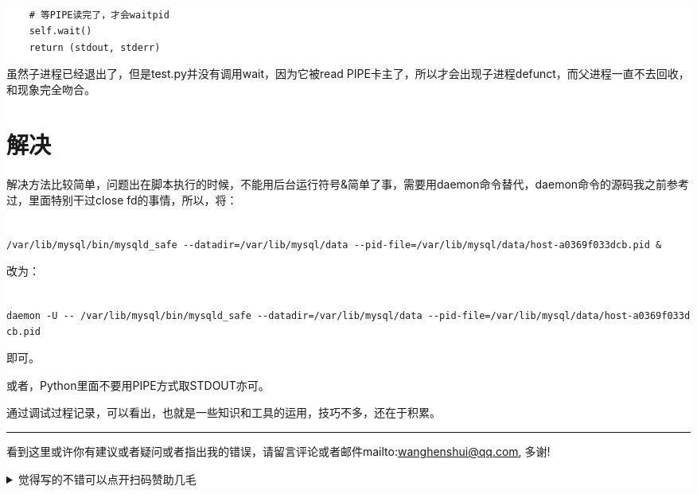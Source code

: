 ```
    # 等PIPE读完了，才会waitpid
    self.wait()
    return (stdout, stderr)
```



虽然子进程已经退出了，但是test.py并没有调用wait，因为它被read PIPE卡主了，所以才会出现子进程defunct，而父进程一直不去回收，和现象完全吻合。

# 解决

解决方法比较简单，问题出在脚本执行的时候，不能用后台运行符号&简单了事，需要用daemon命令替代，daemon命令的源码我之前参考过，里面特别干过close fd的事情，所以，将：

```

/var/lib/mysql/bin/mysqld_safe --datadir=/var/lib/mysql/data --pid-file=/var/lib/mysql/data/host-a0369f033dcb.pid &
```



改为：

```

daemon -U -- /var/lib/mysql/bin/mysqld_safe --datadir=/var/lib/mysql/data --pid-file=/var/lib/mysql/data/host-a0369f033dcb.pid
```



即可。

或者，Python里面不要用PIPE方式取STDOUT亦可。

通过调试过程记录，可以看出，也就是一些知识和工具的运用，技巧不多，还在于积累。





---

看到这里或许你有建议或者疑问或者指出我的错误，请留言评论或者邮件mailto:wanghenshui@qq.com, 多谢! 
<details><summary>觉得写的不错可以点开扫码赞助几毛</summary></details>